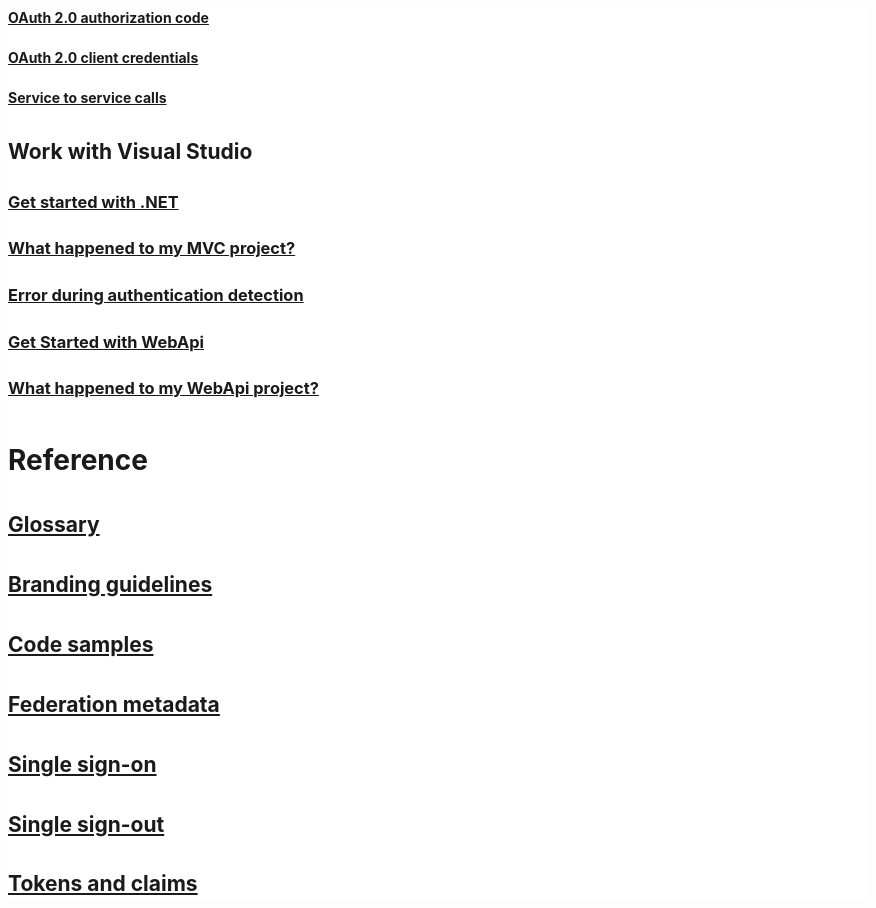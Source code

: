 #### [OAuth 2.0 authorization code](active-directory-v2-protocols-oauth-code.md)
#### [OAuth 2.0 client credentials](active-directory-v2-protocols-oauth-client-creds.md)
#### [Service to service calls](active-directory-protocols-oauth-service-to-service.md)

## Work with Visual Studio
### [Get started with .NET](vs-active-directory-dotnet-getting-started.md)
### [What happened to my MVC project?](vs-active-directory-dotnet-what-happened.md)
### [Error during authentication detection](vs-active-directory-error.md)
### [Get Started with WebApi](vs-active-directory-webapi-getting-started.md)
### [What happened to my WebApi project?](vs-active-directory-webapi-what-happened.md)


# Reference
## [Glossary](active-directory-dev-glossary.md)
## [Branding guidelines](active-directory-branding-guidelines.md)
## [Code samples](active-directory-code-samples.md)
## [Federation metadata](active-directory-federation-metadata.md)
## [Single sign-on](active-directory-single-sign-on-protocol-reference.md)
## [Single sign-out](active-directory-single-sign-out-protocol-reference.md)
## [Tokens and claims](active-directory-token-and-claims.md)
